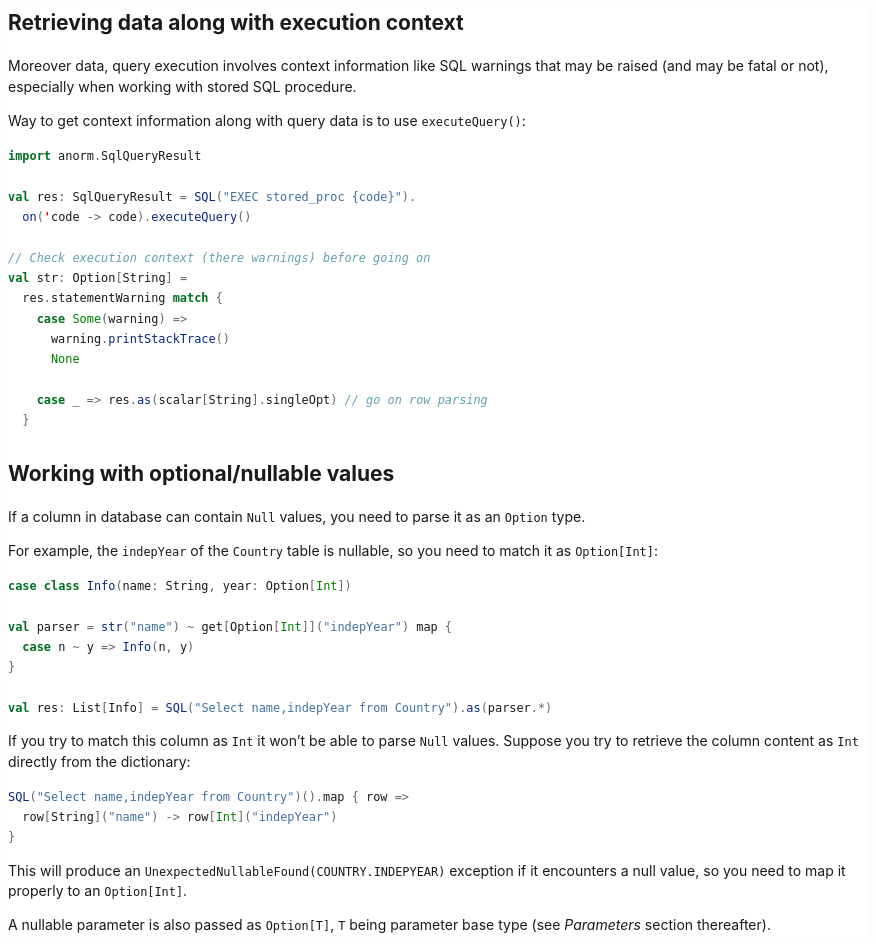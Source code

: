 ## Retrieving data along with execution context

Moreover data, query execution involves context information like SQL warnings that may be raised (and may be fatal or not), especially when working with stored SQL procedure.

Way to get context information along with query data is to use `executeQuery()`:

```scala
import anorm.SqlQueryResult

val res: SqlQueryResult = SQL("EXEC stored_proc {code}").
  on('code -> code).executeQuery()

// Check execution context (there warnings) before going on
val str: Option[String] =
  res.statementWarning match {
    case Some(warning) =>
      warning.printStackTrace()
      None

    case _ => res.as(scalar[String].singleOpt) // go on row parsing
  }
```

## Working with optional/nullable values

If a column in database can contain `Null` values, you need to parse it as an `Option` type.

For example, the `indepYear` of the `Country` table is nullable, so you need to match it as `Option[Int]`:

```scala
case class Info(name: String, year: Option[Int])

val parser = str("name") ~ get[Option[Int]]("indepYear") map {
  case n ~ y => Info(n, y)
}

val res: List[Info] = SQL("Select name,indepYear from Country").as(parser.*)
```

If you try to match this column as `Int` it won’t be able to parse `Null` values. Suppose you try to retrieve the column content as `Int` directly from the dictionary:

```scala
SQL("Select name,indepYear from Country")().map { row =>
  row[String]("name") -> row[Int]("indepYear")
}
```

This will produce an `UnexpectedNullableFound(COUNTRY.INDEPYEAR)` exception if it encounters a null value, so you need to map it properly to an `Option[Int]`.

A nullable parameter is also passed as `Option[T]`, `T` being parameter base type (see *Parameters* section thereafter).
